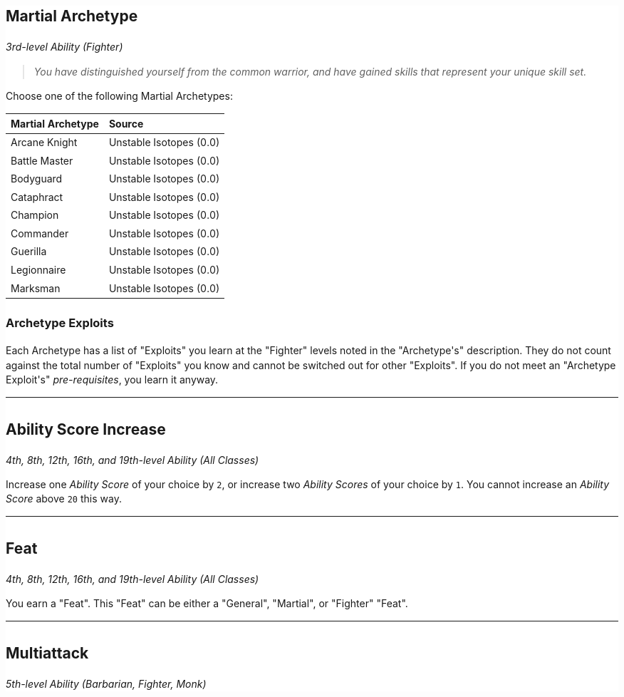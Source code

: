 ## Martial Archetype
*3rd-level Ability (Fighter)*

> *You have distinguished yourself from the common warrior, and have gained skills that represent your unique skill set.*

Choose one of the following Martial Archetypes:

| Martial Archetype | Source                  |
|:------------------|:------------------------|
| Arcane Knight     | Unstable Isotopes (0.0) |
| Battle Master     | Unstable Isotopes (0.0) |
| Bodyguard         | Unstable Isotopes (0.0) |
| Cataphract        | Unstable Isotopes (0.0) |
| Champion          | Unstable Isotopes (0.0) |
| Commander         | Unstable Isotopes (0.0) |
| Guerilla          | Unstable Isotopes (0.0) |
| Legionnaire       | Unstable Isotopes (0.0) |
| Marksman          | Unstable Isotopes (0.0) |

### Archetype Exploits

Each Archetype has a list of "Exploits" you learn at the "Fighter" levels noted in the "Archetype's" description. They do not count against the total number of "Exploits" you know and cannot be switched out for other "Exploits". If you do not meet an "Archetype Exploit's" *pre-requisites*, you learn it anyway.

---

## Ability Score Increase
*4th, 8th, 12th, 16th, and 19th-level Ability (All Classes)*  

Increase one *Ability Score* of your choice by `2`, or increase two *Ability Scores* of your choice by `1`. You cannot increase an *Ability Score* above `20` this way.

---

## Feat
*4th, 8th, 12th, 16th, and 19th-level Ability (All Classes)*  

You earn a "Feat". This "Feat" can be either a "General", "Martial", or "Fighter" "Feat".

---

## Multiattack
*5th-level Ability (Barbarian, Fighter, Monk)*  
